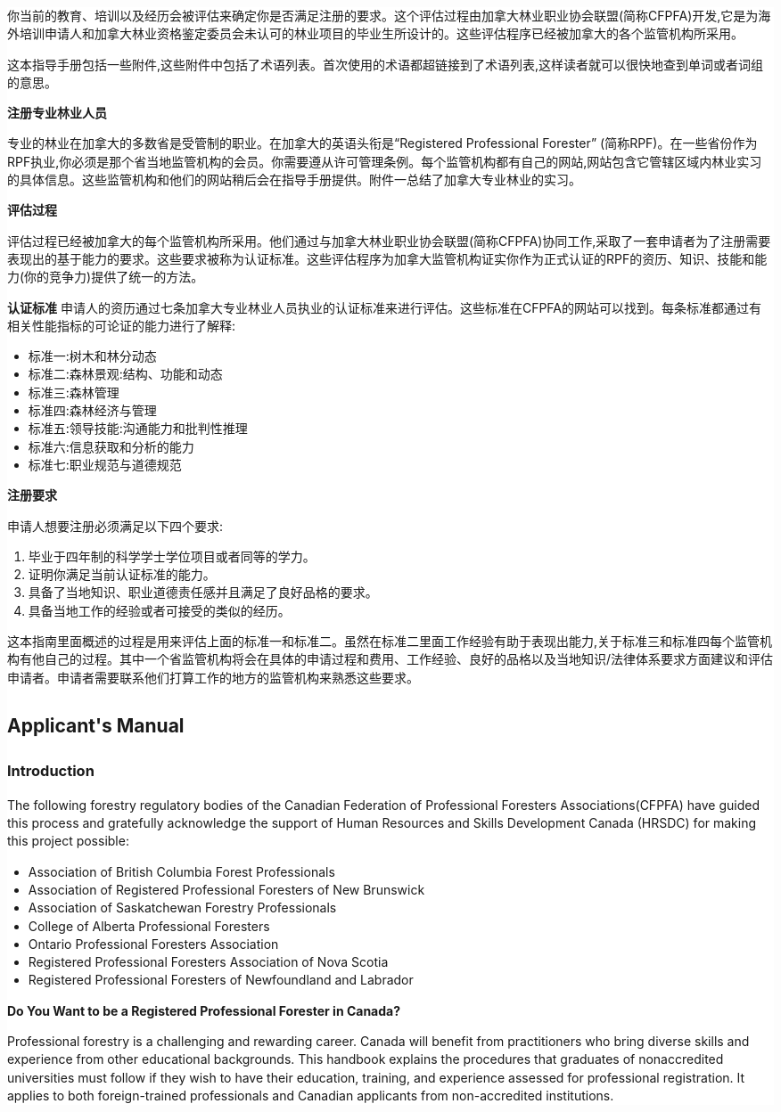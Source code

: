 你当前的教育、培训以及经历会被评估来确定你是否满足注册的要求。这个评估过程由加拿大林业职业协会联盟(简称CFPFA)开发,它是为海外培训申请人和加拿大林业资格鉴定委员会未认可的林业项目的毕业生所设计的。这些评估程序已经被加拿大的各个监管机构所采用。

这本指导手册包括一些附件,这些附件中包括了术语列表。首次使用的术语都超链接到了术语列表,这样读者就可以很快地查到单词或者词组的意思。

**注册专业林业人员**

专业的林业在加拿大的多数省是受管制的职业。在加拿大的英语头衔是“Registered Professional Forester” (简称RPF)。在一些省份作为RPF执业,你必须是那个省当地监管机构的会员。你需要遵从许可管理条例。每个监管机构都有自己的网站,网站包含它管辖区域内林业实习的具体信息。这些监管机构和他们的网站稍后会在指导手册提供。附件一总结了加拿大专业林业的实习。

**评估过程**

评估过程已经被加拿大的每个监管机构所采用。他们通过与加拿大林业职业协会联盟(简称CFPFA)协同工作,采取了一套申请者为了注册需要表现出的基于能力的要求。这些要求被称为认证标准。这些评估程序为加拿大监管机构证实你作为正式认证的RPF的资历、知识、技能和能力(你的竞争力)提供了统一的方法。

**认证标准**
申请人的资历通过七条加拿大专业林业人员执业的认证标准来进行评估。这些标准在CFPFA的网站可以找到。每条标准都通过有相关性能指标的可论证的能力进行了解释:

- 标准一:树木和林分动态
- 标准二:森林景观:结构、功能和动态
- 标准三:森林管理
- 标准四:森林经济与管理
- 标准五:领导技能:沟通能力和批判性推理
- 标准六:信息获取和分析的能力
- 标准七:职业规范与道德规范

**注册要求**

申请人想要注册必须满足以下四个要求:

1. 毕业于四年制的科学学士学位项目或者同等的学力。
2. 证明你满足当前认证标准的能力。
3. 具备了当地知识、职业道德责任感并且满足了良好品格的要求。
4. 具备当地工作的经验或者可接受的类似的经历。

这本指南里面概述的过程是用来评估上面的标准一和标准二。虽然在标准二里面工作经验有助于表现出能力,关于标准三和标准四每个监管机构有他自己的过程。其中一个省监管机构将会在具体的申请过程和费用、工作经验、良好的品格以及当地知识/法律体系要求方面建议和评估申请者。申请者需要联系他们打算工作的地方的监管机构来熟悉这些要求。

## Applicant's Manual ##

### Introduction ###

The following forestry regulatory bodies of the Canadian Federation of Professional Foresters Associations(CFPFA) have guided this process and gratefully acknowledge the support of Human Resources and Skills Development Canada (HRSDC) for making this project possible:

- Association of British Columbia Forest Professionals
- Association of Registered Professional Foresters of New Brunswick
- Association of Saskatchewan Forestry Professionals
- College of Alberta Professional Foresters
- Ontario Professional Foresters Association
- Registered Professional Foresters Association of Nova Scotia
- Registered Professional Foresters of Newfoundland and Labrador

**Do You Want to be a Registered Professional Forester in Canada?**

Professional forestry is a challenging and rewarding career. Canada will benefit from practitioners who bring diverse skills and experience from other educational backgrounds. This handbook explains the procedures that graduates of nonaccredited universities must follow if they wish to have their education, training, and experience assessed for professional registration. It applies to both foreign-trained professionals and Canadian applicants from non-accredited institutions.
